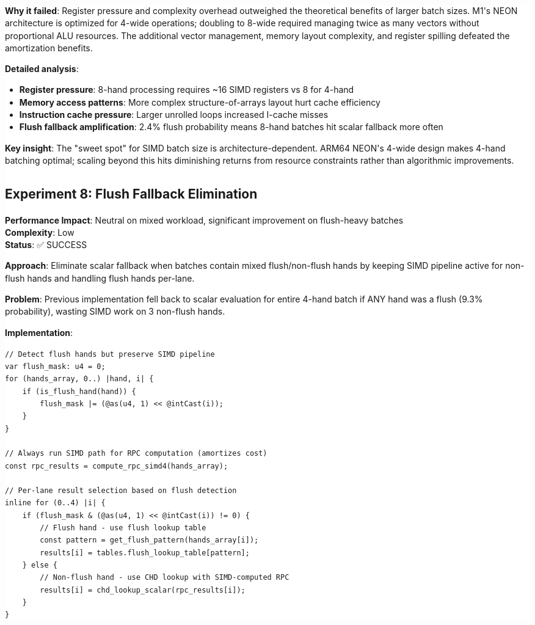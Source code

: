**Why it failed**: Register pressure and complexity overhead outweighed the theoretical benefits of larger batch sizes. M1's NEON architecture is optimized for 4-wide operations; doubling to 8-wide required managing twice as many vectors without proportional ALU resources. The additional vector management, memory layout complexity, and register spilling defeated the amortization benefits.

**Detailed analysis**:
- **Register pressure**: 8-hand processing requires ~16 SIMD registers vs 8 for 4-hand
- **Memory access patterns**: More complex structure-of-arrays layout hurt cache efficiency  
- **Instruction cache pressure**: Larger unrolled loops increased I-cache misses
- **Flush fallback amplification**: 2.4% flush probability means 8-hand batches hit scalar fallback more often

**Key insight**: The "sweet spot" for SIMD batch size is architecture-dependent. ARM64 NEON's 4-wide design makes 4-hand batching optimal; scaling beyond this hits diminishing returns from resource constraints rather than algorithmic improvements.

## Experiment 8: Flush Fallback Elimination
**Performance Impact**: Neutral on mixed workload, significant improvement on flush-heavy batches  
**Complexity**: Low  
**Status**: ✅ SUCCESS  

**Approach**: Eliminate scalar fallback when batches contain mixed flush/non-flush hands by keeping SIMD pipeline active for non-flush hands and handling flush hands per-lane.

**Problem**: Previous implementation fell back to scalar evaluation for entire 4-hand batch if ANY hand was a flush (9.3% probability), wasting SIMD work on 3 non-flush hands.

**Implementation**:
```zig
// Detect flush hands but preserve SIMD pipeline
var flush_mask: u4 = 0;
for (hands_array, 0..) |hand, i| {
    if (is_flush_hand(hand)) {
        flush_mask |= (@as(u4, 1) << @intCast(i));
    }
}

// Always run SIMD path for RPC computation (amortizes cost)
const rpc_results = compute_rpc_simd4(hands_array);

// Per-lane result selection based on flush detection
inline for (0..4) |i| {
    if (flush_mask & (@as(u4, 1) << @intCast(i)) != 0) {
        // Flush hand - use flush lookup table
        const pattern = get_flush_pattern(hands_array[i]);
        results[i] = tables.flush_lookup_table[pattern];
    } else {
        // Non-flush hand - use CHD lookup with SIMD-computed RPC
        results[i] = chd_lookup_scalar(rpc_results[i]);
    }
}
```
